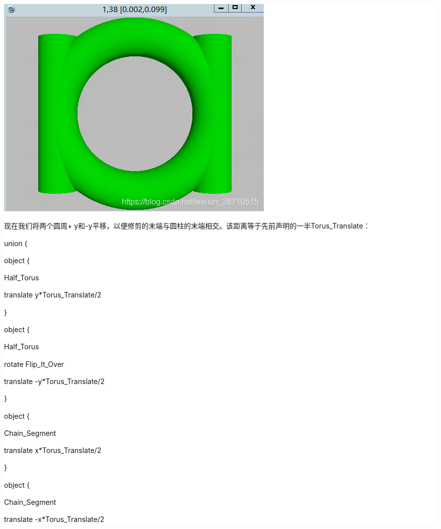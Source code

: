 ![](./media/image6.png)

现在我们将两个圆周+
y和-y平移，以便修剪的末端与圆柱的末端相交。该距离等于先前声明的一半Torus_Translate：

union {

object {

Half_Torus

translate y\*Torus_Translate/2

}

object {

Half_Torus

rotate Flip_It_Over

translate -y\*Torus_Translate/2

}

object {

Chain_Segment

translate x\*Torus_Translate/2

}

object {

Chain_Segment

translate -x\*Torus_Translate/2
